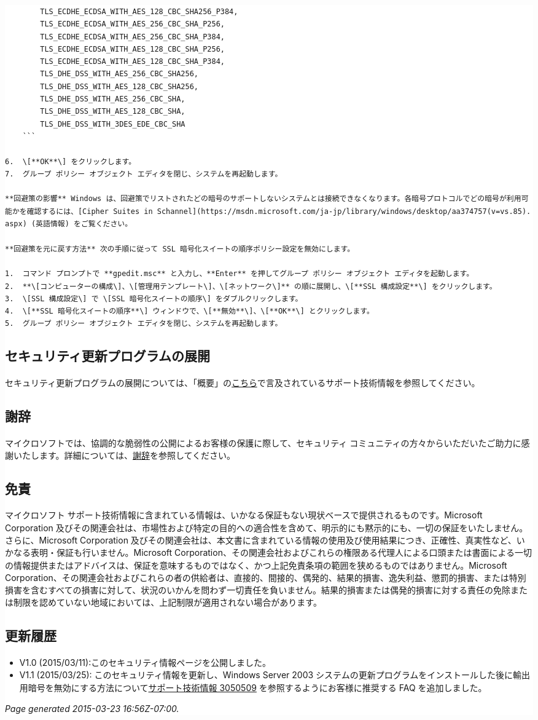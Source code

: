             TLS_ECDHE_ECDSA_WITH_AES_128_CBC_SHA256_P384,
            TLS_ECDHE_ECDSA_WITH_AES_256_CBC_SHA_P256,
            TLS_ECDHE_ECDSA_WITH_AES_256_CBC_SHA_P384,
            TLS_ECDHE_ECDSA_WITH_AES_128_CBC_SHA_P256,
            TLS_ECDHE_ECDSA_WITH_AES_128_CBC_SHA_P384,
            TLS_DHE_DSS_WITH_AES_256_CBC_SHA256,
            TLS_DHE_DSS_WITH_AES_128_CBC_SHA256,
            TLS_DHE_DSS_WITH_AES_256_CBC_SHA,
            TLS_DHE_DSS_WITH_AES_128_CBC_SHA,
            TLS_DHE_DSS_WITH_3DES_EDE_CBC_SHA
        ```

    6.  \[**OK**\] をクリックします。
    7.  グループ ポリシー オブジェクト エディタを閉じ、システムを再起動します。

    **回避策の影響** Windows は、回避策でリストされたどの暗号のサポートしないシステムとは接続できなくなります。各暗号プロトコルでどの暗号が利用可能かを確認するには、[Cipher Suites in Schannel](https://msdn.microsoft.com/ja-jp/library/windows/desktop/aa374757(v=vs.85).aspx) (英語情報) をご覧ください。

    **回避策を元に戻す方法** 次の手順に従って SSL 暗号化スイートの順序ポリシー設定を無効にします。

    1.  コマンド プロンプトで **gpedit.msc** と入力し、**Enter** を押してグループ ポリシー オブジェクト エディタを起動します。
    2.  **\[コンピューターの構成\]、\[管理用テンプレート\]、\[ネットワーク\]** の順に展開し、\[**SSL 構成設定**\] をクリックします。
    3.  \[SSL 構成設定\] で \[SSL 暗号化スイートの順序\] をダブルクリックします。
    4.  \[**SSL 暗号化スイートの順序**\] ウィンドウで、\[**無効**\]、\[**OK**\] とクリックします。
    5.  グループ ポリシー オブジェクト エディタを閉じ、システムを再起動します。

セキュリティ更新プログラムの展開
--------------------------------

<span id="sectionToggle5"></span>
セキュリティ更新プログラムの展開については、「概要」の[こちら](#kbarticle)で言及されているサポート技術情報を参照してください。

謝辞
----

<span id="sectionToggle6"></span>
マイクロソフトでは、協調的な脆弱性の公開によるお客様の保護に際して、セキュリティ コミュニティの方々からいただいたご助力に感謝いたします。詳細については、[謝辞](https://technet.microsoft.com/ja-jp/library/security/dn903755.aspx)を参照してください。

免責
----

<span id="sectionToggle7"></span>
マイクロソフト サポート技術情報に含まれている情報は、いかなる保証もない現状ベースで提供されるものです。Microsoft Corporation 及びその関連会社は、市場性および特定の目的への適合性を含めて、明示的にも黙示的にも、一切の保証をいたしません。さらに、Microsoft Corporation 及びその関連会社は、本文書に含まれている情報の使用及び使用結果につき、正確性、真実性など、いかなる表明・保証も行いません。Microsoft Corporation、その関連会社およびこれらの権限ある代理人による口頭または書面による一切の情報提供またはアドバイスは、保証を意味するものではなく、かつ上記免責条項の範囲を狭めるものではありません。Microsoft Corporation、その関連会社およびこれらの者の供給者は、直接的、間接的、偶発的、結果的損害、逸失利益、懲罰的損害、または特別損害を含むすべての損害に対して、状況のいかんを問わず一切責任を負いません。結果的損害または偶発的損害に対する責任の免除または制限を認めていない地域においては、上記制限が適用されない場合があります。

更新履歴
--------

<span id="sectionToggle8"></span>
-   V1.0 (2015/03/11):このセキュリティ情報ページを公開しました。
-   V1.1 (2015/03/25): このセキュリティ情報を更新し、Windows Server 2003 システムの更新プログラムをインストールした後に輸出用暗号を無効にする方法について[サポート技術情報 3050509](https://support.microsoft.com/ja-jp/kb/3050509) を参照するようにお客様に推奨する FAQ を追加しました。

*Page generated 2015-03-23 16:56Z-07:00.*
